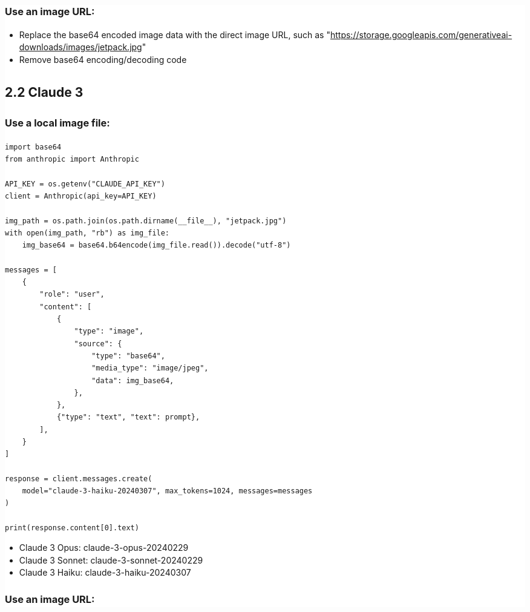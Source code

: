 ### Use an image URL:

- Replace the base64 encoded image data with the direct image URL, such as "https://storage.googleapis.com/generativeai-downloads/images/jetpack.jpg"
- Remove base64 encoding/decoding code

## 2.2 Claude 3

### Use a local image file:

```
import base64
from anthropic import Anthropic

API_KEY = os.getenv("CLAUDE_API_KEY")
client = Anthropic(api_key=API_KEY)

img_path = os.path.join(os.path.dirname(__file__), "jetpack.jpg")
with open(img_path, "rb") as img_file:
    img_base64 = base64.b64encode(img_file.read()).decode("utf-8")

messages = [
    {
        "role": "user",
        "content": [
            {
                "type": "image",
                "source": {
                    "type": "base64",
                    "media_type": "image/jpeg",
                    "data": img_base64,
                },
            },
            {"type": "text", "text": prompt},
        ],
    }
]

response = client.messages.create(
    model="claude-3-haiku-20240307", max_tokens=1024, messages=messages
)

print(response.content[0].text)
```

- Claude 3 Opus: claude-3-opus-20240229
- Claude 3 Sonnet: claude-3-sonnet-20240229
- Claude 3 Haiku: claude-3-haiku-20240307

### Use an image URL:
